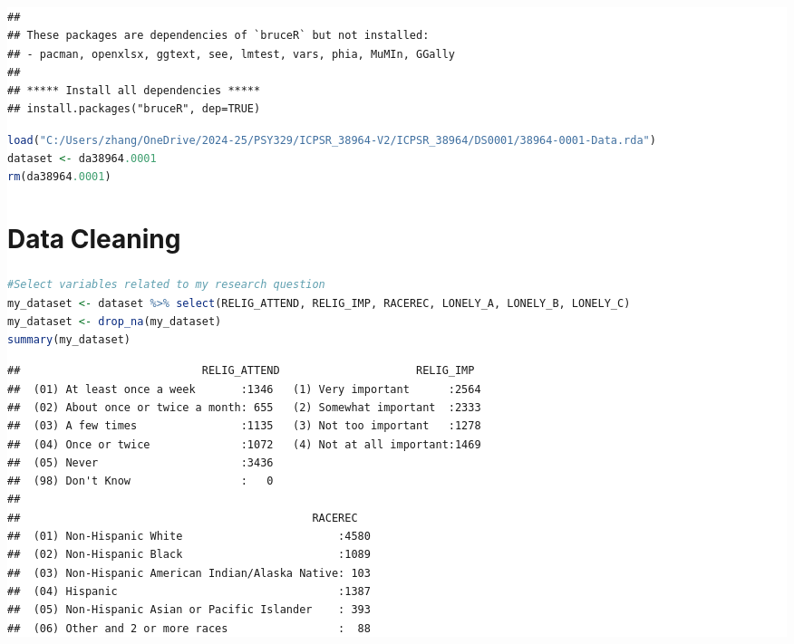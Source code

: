     ## 
    ## These packages are dependencies of `bruceR` but not installed:
    ## - pacman, openxlsx, ggtext, see, lmtest, vars, phia, MuMIn, GGally
    ## 
    ## ***** Install all dependencies *****
    ## install.packages("bruceR", dep=TRUE)

``` r
load("C:/Users/zhang/OneDrive/2024-25/PSY329/ICPSR_38964-V2/ICPSR_38964/DS0001/38964-0001-Data.rda")
dataset <- da38964.0001
rm(da38964.0001)
```

# Data Cleaning

``` r
#Select variables related to my research question
my_dataset <- dataset %>% select(RELIG_ATTEND, RELIG_IMP, RACEREC, LONELY_A, LONELY_B, LONELY_C)
my_dataset <- drop_na(my_dataset)
summary(my_dataset)
```

    ##                            RELIG_ATTEND                     RELIG_IMP   
    ##  (01) At least once a week       :1346   (1) Very important      :2564  
    ##  (02) About once or twice a month: 655   (2) Somewhat important  :2333  
    ##  (03) A few times                :1135   (3) Not too important   :1278  
    ##  (04) Once or twice              :1072   (4) Not at all important:1469  
    ##  (05) Never                      :3436                                  
    ##  (98) Don't Know                 :   0                                  
    ##                                                                         
    ##                                             RACEREC    
    ##  (01) Non-Hispanic White                        :4580  
    ##  (02) Non-Hispanic Black                        :1089  
    ##  (03) Non-Hispanic American Indian/Alaska Native: 103  
    ##  (04) Hispanic                                  :1387  
    ##  (05) Non-Hispanic Asian or Pacific Islander    : 393  
    ##  (06) Other and 2 or more races                 :  88  